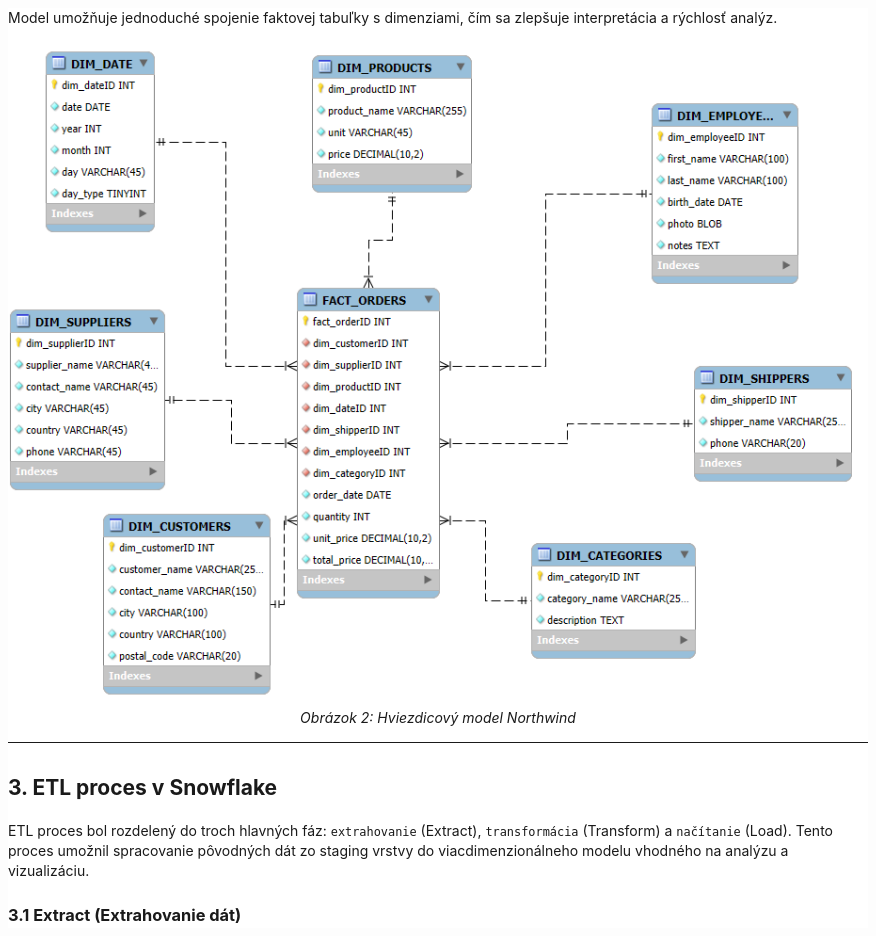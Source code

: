 Model umožňuje jednoduché spojenie faktovej tabuľky s dimenziami, čím sa zlepšuje interpretácia a rýchlosť analýz.

<p align="center">
  <img src="https://github.com/Lucasinoo27/DATABASE-NORTHWIND/blob/main/STAR_SCHEME_PICTURE.png" alt="Star Schema">
  <br>
  <em>Obrázok 2: Hviezdicový model Northwind</em>
</p>

---

## **3. ETL proces v Snowflake**

ETL proces bol rozdelený do troch hlavných fáz: `extrahovanie` (Extract), `transformácia` (Transform) a `načítanie` (Load). Tento proces umožnil spracovanie pôvodných dát zo staging vrstvy do viacdimenzionálneho modelu vhodného na analýzu a vizualizáciu.

### **3.1 Extract (Extrahovanie dát)**
